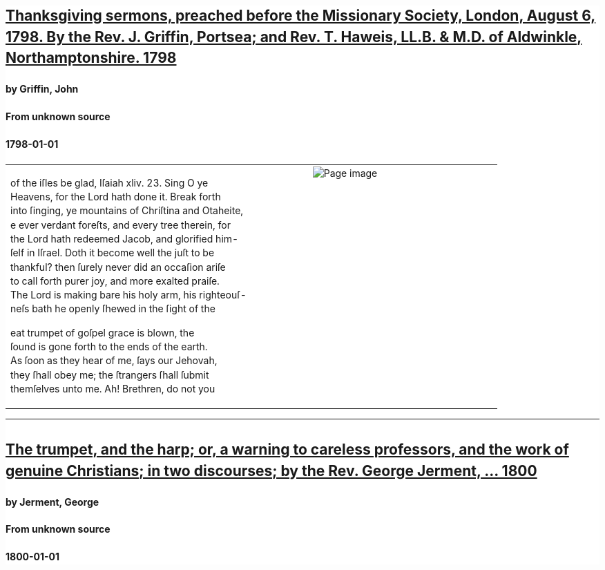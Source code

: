 ## [Thanksgiving sermons, preached before the Missionary Society, London, August 6, 1798. By the Rev. J. Griffin, Portsea; and Rev. T. Haweis, LL.B. & M.D. of Aldwinkle, Northamptonshire.  1798](https://archive.org/details/bim_eighteenth-century_thanksgiving-sermons-pr_griffin-john_1798/page/n55/mode/1up?view=theater)

#### by Griffin, John

#### From unknown source

#### 1798-01-01

<table style="width: 100%;"><tr><td style="width: 50%">

  
of the iſles be glad, Iſaiah xliv. 23. Sing O ye  
Heavens, for the Lord hath done it. Break forth  
into ſinging, ye mountains of Chriſtina and Otaheite,  
e ever verdant foreſts, and every tree therein, for  
the Lord hath redeemed Jacob, and glorified him-  
ſelf in Iſrael. Doth it become well the juſt to be  
thankful? then ſurely never did an occaſion ariſe  
to call forth purer joy, and more exalted praiſe.  
The Lord is making bare his holy arm, his righteouſ-  
neſs bath he openly ſhewed in the ſight of the  
  
  
eat trumpet of goſpel grace is blown, the  
ſound is gone forth to the ends of the earth.  
As ſoon as they hear of me, ſays our Jehovah,  
they ſhall obey me; the ſtrangers ſhall ſubmit  
themſelves unto me. Ah! Brethren, do not you
</td><td style="width: 50%; max-height: 75%; margin: auto; display: block;">
<img alt="Page image" src="https://iiif.archive.org/image/iiif/2/bim_eighteenth-century_thanksgiving-sermons-pr_griffin-john_1798%2Fbim_eighteenth-century_thanksgiving-sermons-pr_griffin-john_1798_jp2.zip%2Fbim_eighteenth-century_thanksgiving-sermons-pr_griffin-john_1798_jp2%2Fbim_eighteenth-century_thanksgiving-sermons-pr_griffin-john_1798_0055.jp2/pct:17.438303079747094,51.798928298035214,73.34285131552112,31.768308241898442/!600,600/0/default.jpg"/>
</td>
</tr></table>

---

## [The trumpet, and the harp; or, a warning to careless professors, and the work of genuine Christians; in two discourses; by the Rev. George Jerment, ...  1800](https://archive.org/details/bim_eighteenth-century_the-trumpet-and-the-har_jerment-george_1800/page/n70/mode/1up?view=theater)

#### by Jerment, George

#### From unknown source

#### 1800-01-01
